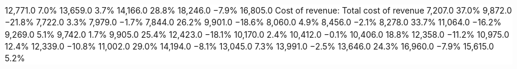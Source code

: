 <td headers="Q1-24" class="gt_row gt_right">12,771.0</td>
<td headers="change_33" class="gt_row gt_right" style="color: #28A745;">7.0%</td>
<td headers="Q2-24" class="gt_row gt_right">13,659.0</td>
<td headers="change_34" class="gt_row gt_right" style="color: #28A745;">3.7%</td>
<td headers="Q3-24" class="gt_row gt_right">14,166.0</td>
<td headers="change_35" class="gt_row gt_right" style="color: #28A745;">28.8%</td>
<td headers="Q4-24" class="gt_row gt_right">18,246.0</td>
<td headers="change_36" class="gt_row gt_right" style="color: #DC3545;">−7.9%</td>
<td headers="Q1-25" class="gt_row gt_right">16,805.0</td></tr>
    <tr><td headers="Category" class="gt_row gt_left">Cost of revenue: Total cost of revenue</td>
<td headers="Q1-16" class="gt_row gt_right">7,207.0</td>
<td headers="change_1" class="gt_row gt_right" style="color: #28A745;">37.0%</td>
<td headers="Q2-16" class="gt_row gt_right">9,872.0</td>
<td headers="change_2" class="gt_row gt_right" style="color: #DC3545;">−21.8%</td>
<td headers="Q3-16" class="gt_row gt_right">7,722.0</td>
<td headers="change_3" class="gt_row gt_right" style="color: #28A745;">3.3%</td>
<td headers="Q4-16" class="gt_row gt_right">7,979.0</td>
<td headers="change_4" class="gt_row gt_right" style="color: #DC3545;">−1.7%</td>
<td headers="Q1-17" class="gt_row gt_right">7,844.0</td>
<td headers="change_5" class="gt_row gt_right" style="color: #28A745;">26.2%</td>
<td headers="Q2-17" class="gt_row gt_right">9,901.0</td>
<td headers="change_6" class="gt_row gt_right" style="color: #DC3545;">−18.6%</td>
<td headers="Q3-17" class="gt_row gt_right">8,060.0</td>
<td headers="change_7" class="gt_row gt_right" style="color: #28A745;">4.9%</td>
<td headers="Q4-17" class="gt_row gt_right">8,456.0</td>
<td headers="change_8" class="gt_row gt_right" style="color: #DC3545;">−2.1%</td>
<td headers="Q1-18" class="gt_row gt_right">8,278.0</td>
<td headers="change_9" class="gt_row gt_right" style="color: #28A745;">33.7%</td>
<td headers="Q2-18" class="gt_row gt_right">11,064.0</td>
<td headers="change_10" class="gt_row gt_right" style="color: #DC3545;">−16.2%</td>
<td headers="Q3-18" class="gt_row gt_right">9,269.0</td>
<td headers="change_11" class="gt_row gt_right" style="color: #28A745;">5.1%</td>
<td headers="Q4-18" class="gt_row gt_right">9,742.0</td>
<td headers="change_12" class="gt_row gt_right" style="color: #28A745;">1.7%</td>
<td headers="Q1-19" class="gt_row gt_right">9,905.0</td>
<td headers="change_13" class="gt_row gt_right" style="color: #28A745;">25.4%</td>
<td headers="Q2-19" class="gt_row gt_right">12,423.0</td>
<td headers="change_14" class="gt_row gt_right" style="color: #DC3545;">−18.1%</td>
<td headers="Q3-19" class="gt_row gt_right">10,170.0</td>
<td headers="change_15" class="gt_row gt_right" style="color: #28A745;">2.4%</td>
<td headers="Q4-19" class="gt_row gt_right">10,412.0</td>
<td headers="change_16" class="gt_row gt_right" style="color: #DC3545;">−0.1%</td>
<td headers="Q1-20" class="gt_row gt_right">10,406.0</td>
<td headers="change_17" class="gt_row gt_right" style="color: #28A745;">18.8%</td>
<td headers="Q2-20" class="gt_row gt_right">12,358.0</td>
<td headers="change_18" class="gt_row gt_right" style="color: #DC3545;">−11.2%</td>
<td headers="Q3-20" class="gt_row gt_right">10,975.0</td>
<td headers="change_19" class="gt_row gt_right" style="color: #28A745;">12.4%</td>
<td headers="Q4-20" class="gt_row gt_right">12,339.0</td>
<td headers="change_20" class="gt_row gt_right" style="color: #DC3545;">−10.8%</td>
<td headers="Q1-21" class="gt_row gt_right">11,002.0</td>
<td headers="change_21" class="gt_row gt_right" style="color: #28A745;">29.0%</td>
<td headers="Q2-21" class="gt_row gt_right">14,194.0</td>
<td headers="change_22" class="gt_row gt_right" style="color: #DC3545;">−8.1%</td>
<td headers="Q3-21" class="gt_row gt_right">13,045.0</td>
<td headers="change_23" class="gt_row gt_right" style="color: #28A745;">7.3%</td>
<td headers="Q4-21" class="gt_row gt_right">13,991.0</td>
<td headers="change_24" class="gt_row gt_right" style="color: #DC3545;">−2.5%</td>
<td headers="Q1-22" class="gt_row gt_right">13,646.0</td>
<td headers="change_25" class="gt_row gt_right" style="color: #28A745;">24.3%</td>
<td headers="Q2-22" class="gt_row gt_right">16,960.0</td>
<td headers="change_26" class="gt_row gt_right" style="color: #DC3545;">−7.9%</td>
<td headers="Q3-22" class="gt_row gt_right">15,615.0</td>
<td headers="change_27" class="gt_row gt_right" style="color: #28A745;">5.2%</td>